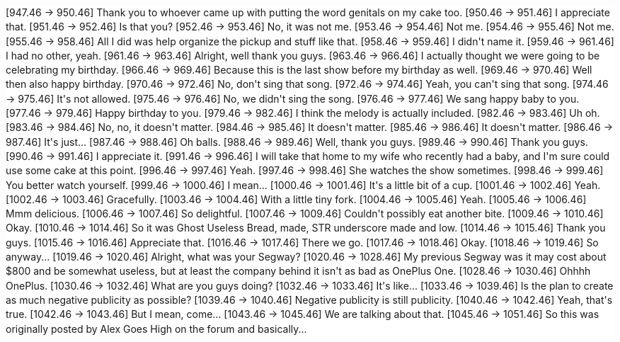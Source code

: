 [947.46 → 950.46] Thank you to whoever came up with putting the word genitals on my cake too.
[950.46 → 951.46] I appreciate that.
[951.46 → 952.46] Is that you?
[952.46 → 953.46] No, it was not me.
[953.46 → 954.46] Not me.
[954.46 → 955.46] Not me.
[955.46 → 958.46] All I did was help organize the pickup and stuff like that.
[958.46 → 959.46] I didn't name it.
[959.46 → 961.46] I had no other, yeah.
[961.46 → 963.46] Alright, well thank you guys.
[963.46 → 966.46] I actually thought we were going to be celebrating my birthday.
[966.46 → 969.46] Because this is the last show before my birthday as well.
[969.46 → 970.46] Well then also happy birthday.
[970.46 → 972.46] No, don't sing that song.
[972.46 → 974.46] Yeah, you can't sing that song.
[974.46 → 975.46] It's not allowed.
[975.46 → 976.46] No, we didn't sing the song.
[976.46 → 977.46] We sang happy baby to you.
[977.46 → 979.46] Happy birthday to you.
[979.46 → 982.46] I think the melody is actually included.
[982.46 → 983.46] Uh oh.
[983.46 → 984.46] No, no, it doesn't matter.
[984.46 → 985.46] It doesn't matter.
[985.46 → 986.46] It doesn't matter.
[986.46 → 987.46] It's just...
[987.46 → 988.46] Oh balls.
[988.46 → 989.46] Well, thank you guys.
[989.46 → 990.46] Thank you guys.
[990.46 → 991.46] I appreciate it.
[991.46 → 996.46] I will take that home to my wife who recently had a baby, and I'm sure could use some cake at this point.
[996.46 → 997.46] Yeah.
[997.46 → 998.46] She watches the show sometimes.
[998.46 → 999.46] You better watch yourself.
[999.46 → 1000.46] I mean...
[1000.46 → 1001.46] It's a little bit of a cup.
[1001.46 → 1002.46] Yeah.
[1002.46 → 1003.46] Gracefully.
[1003.46 → 1004.46] With a little tiny fork.
[1004.46 → 1005.46] Yeah.
[1005.46 → 1006.46] Mmm delicious.
[1006.46 → 1007.46] So delightful.
[1007.46 → 1009.46] Couldn't possibly eat another bite.
[1009.46 → 1010.46] Okay.
[1010.46 → 1014.46] So it was Ghost Useless Bread, made, STR underscore made and low.
[1014.46 → 1015.46] Thank you guys.
[1015.46 → 1016.46] Appreciate that.
[1016.46 → 1017.46] There we go.
[1017.46 → 1018.46] Okay.
[1018.46 → 1019.46] So anyway...
[1019.46 → 1020.46] Alright, what was your Segway?
[1020.46 → 1028.46] My previous Segway was it may cost about $800 and be somewhat useless, but at least the company behind it isn't as bad as OnePlus One.
[1028.46 → 1030.46] Ohhhh OnePlus.
[1030.46 → 1032.46] What are you guys doing?
[1032.46 → 1033.46] It's like...
[1033.46 → 1039.46] Is the plan to create as much negative publicity as possible?
[1039.46 → 1040.46] Negative publicity is still publicity.
[1040.46 → 1042.46] Yeah, that's true.
[1042.46 → 1043.46] But I mean, come...
[1043.46 → 1045.46] We are talking about that.
[1045.46 → 1051.46] So this was originally posted by Alex Goes High on the forum and basically...